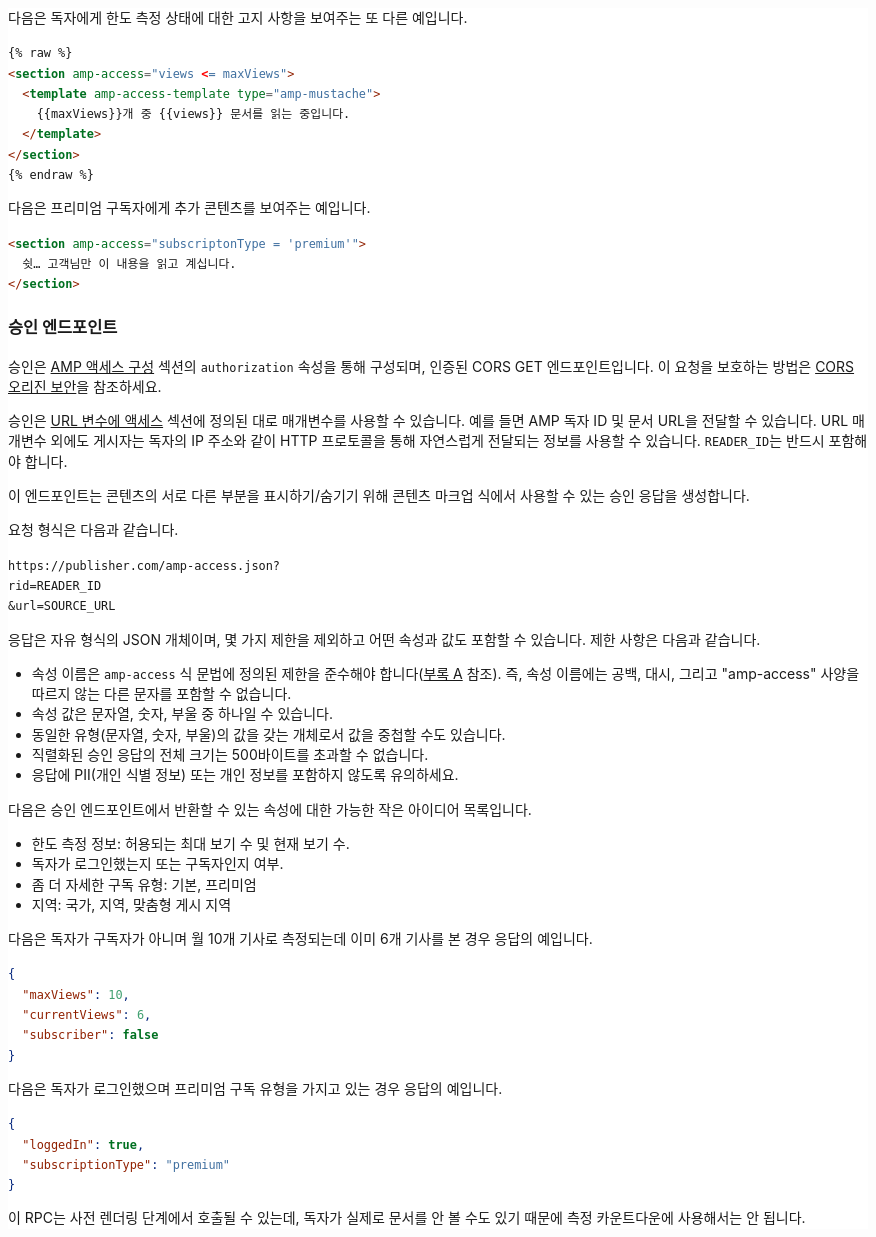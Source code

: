 다음은 독자에게 한도 측정 상태에 대한 고지 사항을 보여주는 또 다른 예입니다.
```html
{% raw %}
<section amp-access="views <= maxViews">
  <template amp-access-template type="amp-mustache">
    {{maxViews}}개 중 {{views}} 문서를 읽는 중입니다.
  </template>
</section>
{% endraw %}
```

다음은 프리미엄 구독자에게 추가 콘텐츠를 보여주는 예입니다.
```html
<section amp-access="subscriptonType = 'premium'">
  쉿… 고객님만 이 내용을 읽고 계십니다.
</section>
```

### 승인 엔드포인트

승인은 [AMP 액세스 구성](#configuration) 섹션의 `authorization` 속성을 통해 구성되며, 인증된 CORS GET 엔드포인트입니다. 이 요청을 보호하는 방법은 [CORS 오리진 보안](#cors-origin-security)을 참조하세요.

승인은 [URL 변수에 액세스](#access-url-variables) 섹션에 정의된 대로 매개변수를 사용할 수 있습니다. 예를 들면 AMP 독자 ID 및 문서 URL을 전달할 수 있습니다. URL 매개변수 외에도 게시자는 독자의 IP 주소와 같이 HTTP 프로토콜을 통해 자연스럽게 전달되는 정보를 사용할 수 있습니다. `READER_ID`는 반드시 포함해야 합니다.

이 엔드포인트는 콘텐츠의 서로 다른 부분을 표시하기/숨기기 위해 콘텐츠 마크업 식에서 사용할 수 있는 승인 응답을 생성합니다.

요청 형식은 다음과 같습니다.
```text
https://publisher.com/amp-access.json?
rid=READER_ID
&url=SOURCE_URL
```
응답은 자유 형식의 JSON 개체이며, 몇 가지 제한을 제외하고 어떤 속성과 값도 포함할 수 있습니다. 제한 사항은 다음과 같습니다.
- 속성 이름은 `amp-access` 식 문법에 정의된 제한을 준수해야 합니다([부록 A](#appendix-a-amp-access-expression-grammar) 참조). 즉, 속성 이름에는 공백, 대시, 그리고 "amp-access" 사양을 따르지 않는 다른 문자를 포함할 수 없습니다.
- 속성 값은 문자열, 숫자, 부울 중 하나일 수 있습니다.
- 동일한 유형(문자열, 숫자, 부울)의 값을 갖는 개체로서 값을 중첩할 수도 있습니다.
- 직렬화된 승인 응답의 전체 크기는 500바이트를 초과할 수 없습니다.
- 응답에 PII(개인 식별 정보) 또는 개인 정보를 포함하지 않도록 유의하세요.

다음은 승인 엔드포인트에서 반환할 수 있는 속성에 대한 가능한 작은 아이디어 목록입니다.
- 한도 측정 정보: 허용되는 최대 보기 수 및 현재 보기 수.
- 독자가 로그인했는지 또는 구독자인지 여부.
- 좀 더 자세한 구독 유형: 기본, 프리미엄
- 지역: 국가, 지역, 맞춤형 게시 지역

다음은 독자가 구독자가 아니며 월 10개 기사로 측정되는데 이미 6개 기사를 본 경우 응답의 예입니다.
```json
{
  "maxViews": 10,
  "currentViews": 6,
  "subscriber": false
}
```
다음은 독자가 로그인했으며 프리미엄 구독 유형을 가지고 있는 경우 응답의 예입니다.
```json
{
  "loggedIn": true,
  "subscriptionType": "premium"
}
```
이 RPC는 사전 렌더링 단계에서 호출될 수 있는데, 독자가 실제로 문서를 안 볼 수도 있기 때문에 측정 카운트다운에 사용해서는 안 됩니다.
